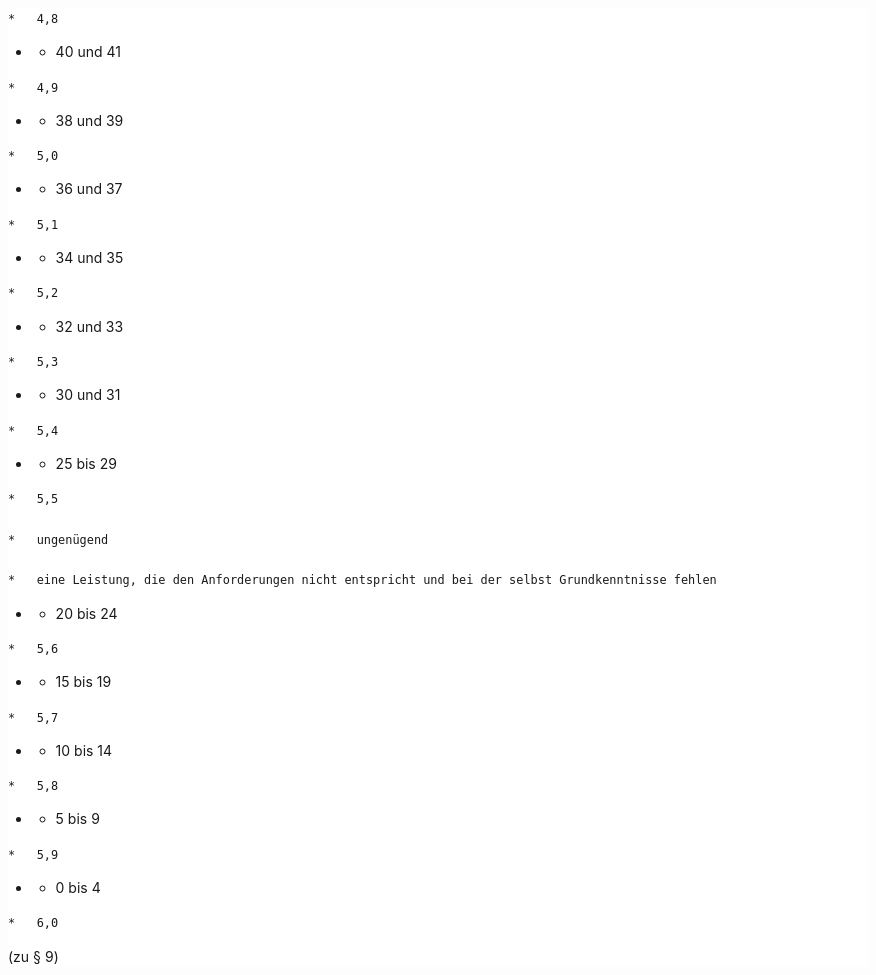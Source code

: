     *   4,8


*    *   40 und 41

    *   4,9


*    *   38 und 39

    *   5,0


*    *   36 und 37

    *   5,1


*    *   34 und 35

    *   5,2


*    *   32 und 33

    *   5,3


*    *   30 und 31

    *   5,4


*    *   25 bis 29

    *   5,5

    *   ungenügend

    *   eine Leistung, die den Anforderungen nicht entspricht und bei der selbst Grundkenntnisse fehlen


*    *   20 bis 24

    *   5,6


*    *   15 bis 19

    *   5,7


*    *   10 bis 14

    *   5,8


*    *   5 bis 9

    *   5,9


*    *   0 bis 4

    *   6,0



(zu § 9)
